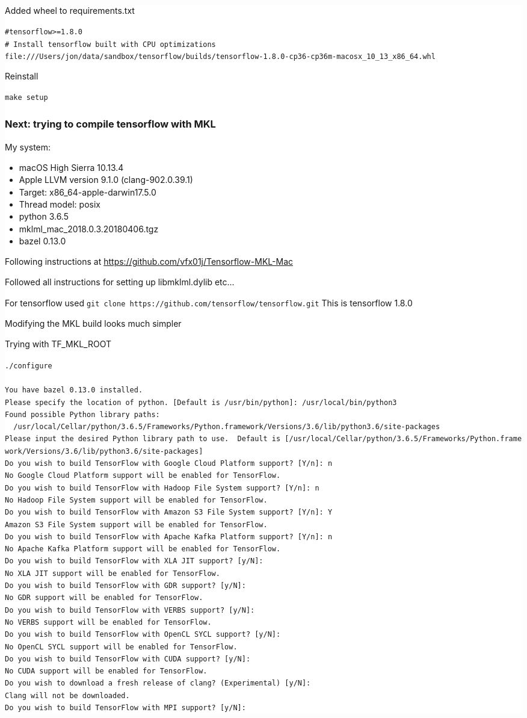 Added wheel to requirements.txt

```
#tensorflow>=1.8.0
# Install tensorflow built with CPU optimizations
file:///Users/jon/data/sandbox/tensorflow/builds/tensorflow-1.8.0-cp36-cp36m-macosx_10_13_x86_64.whl
```

Reinstall

```
make setup
```

### Next: trying to compile tensorflow with MKL

My system:

- macOS High Sierra 10.13.4
- Apple LLVM version 9.1.0 (clang-902.0.39.1)
- Target: x86_64-apple-darwin17.5.0
- Thread model: posix
- python 3.6.5
- mklml_mac_2018.0.3.20180406.tgz
- bazel 0.13.0

Following instructions at <https://github.com/vfx01j/Tensorflow-MKL-Mac>

Followed all instructions for setting up libmklml.dylib etc...

For tensorflow used `git clone https://github.com/tensorflow/tensorflow.git`
This is tensorflow 1.8.0

Modifying the MKL build looks much simpler

Trying with TF_MKL_ROOT

```
./configure

You have bazel 0.13.0 installed.
Please specify the location of python. [Default is /usr/bin/python]: /usr/local/bin/python3
Found possible Python library paths:
  /usr/local/Cellar/python/3.6.5/Frameworks/Python.framework/Versions/3.6/lib/python3.6/site-packages
Please input the desired Python library path to use.  Default is [/usr/local/Cellar/python/3.6.5/Frameworks/Python.framework/Versions/3.6/lib/python3.6/site-packages]
Do you wish to build TensorFlow with Google Cloud Platform support? [Y/n]: n
No Google Cloud Platform support will be enabled for TensorFlow.
Do you wish to build TensorFlow with Hadoop File System support? [Y/n]: n
No Hadoop File System support will be enabled for TensorFlow.
Do you wish to build TensorFlow with Amazon S3 File System support? [Y/n]: Y
Amazon S3 File System support will be enabled for TensorFlow.
Do you wish to build TensorFlow with Apache Kafka Platform support? [Y/n]: n
No Apache Kafka Platform support will be enabled for TensorFlow.
Do you wish to build TensorFlow with XLA JIT support? [y/N]:
No XLA JIT support will be enabled for TensorFlow.
Do you wish to build TensorFlow with GDR support? [y/N]:
No GDR support will be enabled for TensorFlow.
Do you wish to build TensorFlow with VERBS support? [y/N]:
No VERBS support will be enabled for TensorFlow.
Do you wish to build TensorFlow with OpenCL SYCL support? [y/N]:
No OpenCL SYCL support will be enabled for TensorFlow.
Do you wish to build TensorFlow with CUDA support? [y/N]:
No CUDA support will be enabled for TensorFlow.
Do you wish to download a fresh release of clang? (Experimental) [y/N]:
Clang will not be downloaded.
Do you wish to build TensorFlow with MPI support? [y/N]:
```